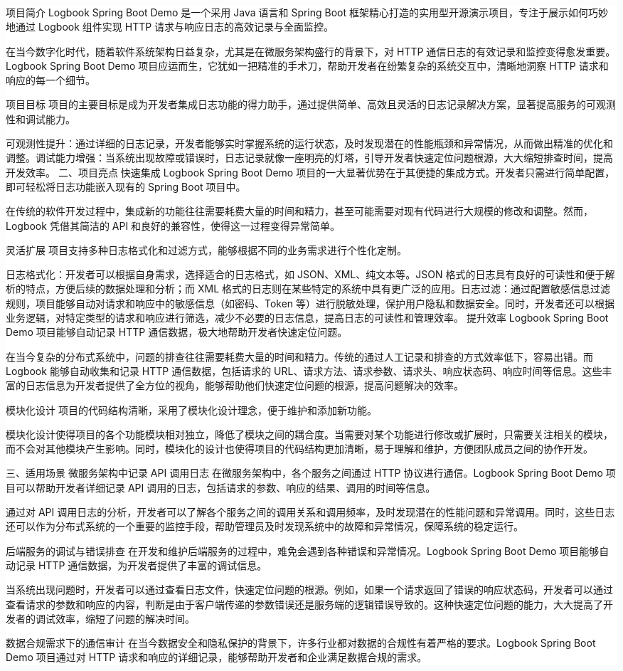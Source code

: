 

项目简介
Logbook Spring Boot Demo 是一个采用 Java 语言和 Spring Boot 框架精心打造的实用型开源演示项目，专注于展示如何巧妙地通过 Logbook 组件实现 HTTP 请求与响应日志的高效记录与全面监控。

在当今数字化时代，随着软件系统架构日益复杂，尤其是在微服务架构盛行的背景下，对 HTTP 通信日志的有效记录和监控变得愈发重要。Logbook Spring Boot Demo 项目应运而生，它犹如一把精准的手术刀，帮助开发者在纷繁复杂的系统交互中，清晰地洞察 HTTP 请求和响应的每一个细节。

项目目标
项目的主要目标是成为开发者集成日志功能的得力助手，通过提供简单、高效且灵活的日志记录解决方案，显著提高服务的可观测性和调试能力。

​​可观测性提升​​：通过详细的日志记录，开发者能够实时掌握系统的运行状态，及时发现潜在的性能瓶颈和异常情况，从而做出精准的优化和调整。
​​调试能力增强​​：当系统出现故障或错误时，日志记录就像一座明亮的灯塔，引导开发者快速定位问题根源，大大缩短排查时间，提高开发效率。
二、项目亮点
快速集成
Logbook Spring Boot Demo 项目的一大显著优势在于其便捷的集成方式。开发者只需进行简单配置，即可轻松将日志功能嵌入现有的 Spring Boot 项目中。

在传统的软件开发过程中，集成新的功能往往需要耗费大量的时间和精力，甚至可能需要对现有代码进行大规模的修改和调整。然而，Logbook 凭借其简洁的 API 和良好的兼容性，使得这一过程变得异常简单。

灵活扩展
项目支持多种日志格式化和过滤方式，能够根据不同的业务需求进行个性化定制。

​​日志格式化​​：开发者可以根据自身需求，选择适合的日志格式，如 JSON、XML、纯文本等。JSON 格式的日志具有良好的可读性和便于解析的特点，方便后续的数据处理和分析；而 XML 格式的日志则在某些特定的系统中具有更广泛的应用。
​​日志过滤​​：通过配置敏感信息过滤规则，项目能够自动对请求和响应中的敏感信息（如密码、Token 等）进行脱敏处理，保护用户隐私和数据安全。同时，开发者还可以根据业务逻辑，对特定类型的请求和响应进行筛选，减少不必要的日志信息，提高日志的可读性和管理效率。
提升效率
Logbook Spring Boot Demo 项目能够自动记录 HTTP 通信数据，极大地帮助开发者快速定位问题。

在当今复杂的分布式系统中，问题的排查往往需要耗费大量的时间和精力。传统的通过人工记录和排查的方式效率低下，容易出错。而 Logbook 能够自动收集和记录 HTTP 通信数据，包括请求的 URL、请求方法、请求参数、请求头、响应状态码、响应时间等信息。这些丰富的日志信息为开发者提供了全方位的视角，能够帮助他们快速定位问题的根源，提高问题解决的效率。

模块化设计
项目的代码结构清晰，采用了模块化设计理念，便于维护和添加新功能。

模块化设计使得项目的各个功能模块相对独立，降低了模块之间的耦合度。当需要对某个功能进行修改或扩展时，只需要关注相关的模块，而不会对其他模块产生影响。同时，模块化的设计也使得项目的代码结构更加清晰，易于理解和维护，方便团队成员之间的协作开发。

三、适用场景
微服务架构中记录 API 调用日志
在微服务架构中，各个服务之间通过 HTTP 协议进行通信。Logbook Spring Boot Demo 项目可以帮助开发者详细记录 API 调用的日志，包括请求的参数、响应的结果、调用的时间等信息。

通过对 API 调用日志的分析，开发者可以了解各个服务之间的调用关系和调用频率，及时发现潜在的性能问题和异常调用。同时，这些日志还可以作为分布式系统的一个重要的监控手段，帮助管理员及时发现系统中的故障和异常情况，保障系统的稳定运行。

后端服务的调试与错误排查
在开发和维护后端服务的过程中，难免会遇到各种错误和异常情况。Logbook Spring Boot Demo 项目能够自动记录 HTTP 通信数据，为开发者提供了丰富的调试信息。

当系统出现问题时，开发者可以通过查看日志文件，快速定位问题的根源。例如，如果一个请求返回了错误的响应状态码，开发者可以通过查看请求的参数和响应的内容，判断是由于客户端传递的参数错误还是服务端的逻辑错误导致的。这种快速定位问题的能力，大大提高了开发者的调试效率，缩短了问题的解决时间。

数据合规需求下的通信审计
在当今数据安全和隐私保护的背景下，许多行业都对数据的合规性有着严格的要求。Logbook Spring Boot Demo 项目通过对 HTTP 请求和响应的详细记录，能够帮助开发者和企业满足数据合规的需求。



